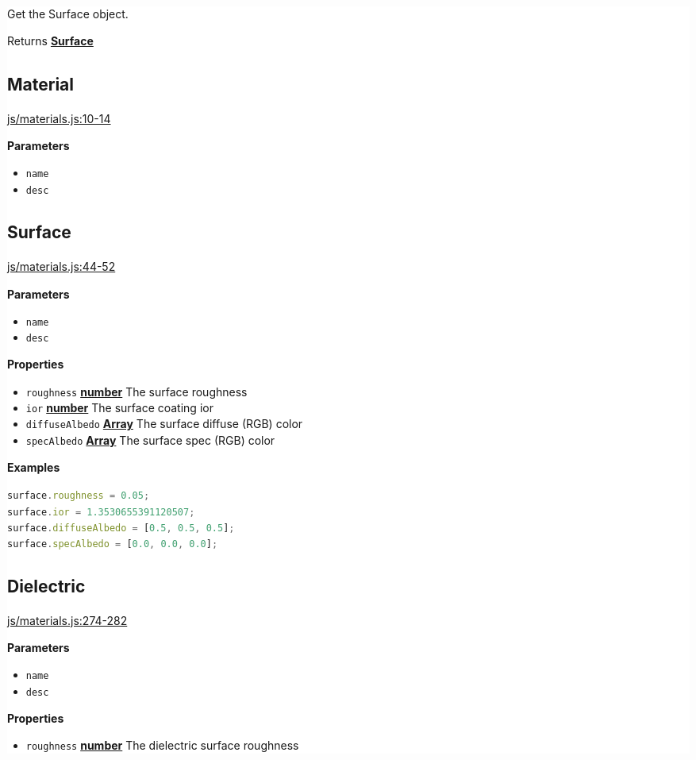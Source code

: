 Get the Surface object.

Returns **[Surface](#surface)** 

## Material

[js/materials.js:10-14](https://github.com/portsmouth/snellypt/blob/8fe6b3948106e5d5be02918ab582d3810b4f3098/js/materials.js#L10-L14 "Source code on GitHub")

**Parameters**

-   `name`  
-   `desc`  

## Surface

[js/materials.js:44-52](https://github.com/portsmouth/snellypt/blob/8fe6b3948106e5d5be02918ab582d3810b4f3098/js/materials.js#L44-L52 "Source code on GitHub")

**Parameters**

-   `name`  
-   `desc`  

**Properties**

-   `roughness` **[number](https://developer.mozilla.org/en-US/docs/Web/JavaScript/Reference/Global_Objects/Number)** The surface roughness
-   `ior` **[number](https://developer.mozilla.org/en-US/docs/Web/JavaScript/Reference/Global_Objects/Number)** The surface coating ior
-   `diffuseAlbedo` **[Array](https://developer.mozilla.org/en-US/docs/Web/JavaScript/Reference/Global_Objects/Array)** The surface diffuse (RGB) color
-   `specAlbedo` **[Array](https://developer.mozilla.org/en-US/docs/Web/JavaScript/Reference/Global_Objects/Array)** The surface spec (RGB) color

**Examples**

```javascript
surface.roughness = 0.05;
surface.ior = 1.3530655391120507;
surface.diffuseAlbedo = [0.5, 0.5, 0.5];
surface.specAlbedo = [0.0, 0.0, 0.0];
```

## Dielectric

[js/materials.js:274-282](https://github.com/portsmouth/snellypt/blob/8fe6b3948106e5d5be02918ab582d3810b4f3098/js/materials.js#L274-L282 "Source code on GitHub")

**Parameters**

-   `name`  
-   `desc`  

**Properties**

-   `roughness` **[number](https://developer.mozilla.org/en-US/docs/Web/JavaScript/Reference/Global_Objects/Number)** The dielectric surface roughness
